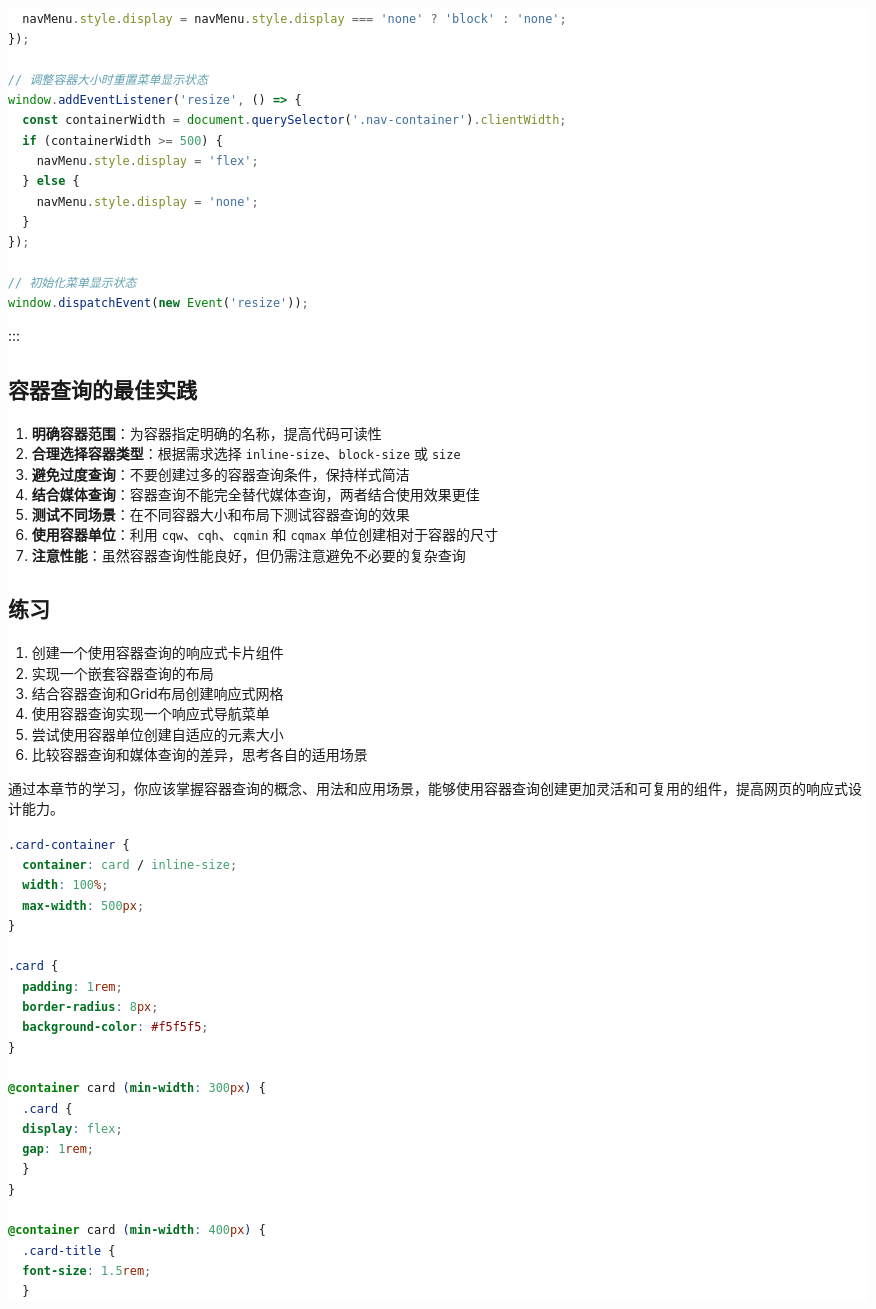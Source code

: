 ```javascript
  navMenu.style.display = navMenu.style.display === 'none' ? 'block' : 'none';
});

// 调整容器大小时重置菜单显示状态
window.addEventListener('resize', () => {
  const containerWidth = document.querySelector('.nav-container').clientWidth;
  if (containerWidth >= 500) {
    navMenu.style.display = 'flex';
  } else {
    navMenu.style.display = 'none';
  }
});

// 初始化菜单显示状态
window.dispatchEvent(new Event('resize'));
```
:::

## 容器查询的最佳实践

1. **明确容器范围**：为容器指定明确的名称，提高代码可读性
2. **合理选择容器类型**：根据需求选择 `inline-size`、`block-size` 或 `size`
3. **避免过度查询**：不要创建过多的容器查询条件，保持样式简洁
4. **结合媒体查询**：容器查询不能完全替代媒体查询，两者结合使用效果更佳
5. **测试不同场景**：在不同容器大小和布局下测试容器查询的效果
6. **使用容器单位**：利用 `cqw`、`cqh`、`cqmin` 和 `cqmax` 单位创建相对于容器的尺寸
7. **注意性能**：虽然容器查询性能良好，但仍需注意避免不必要的复杂查询

## 练习

1. 创建一个使用容器查询的响应式卡片组件
2. 实现一个嵌套容器查询的布局
3. 结合容器查询和Grid布局创建响应式网格
4. 使用容器查询实现一个响应式导航菜单
5. 尝试使用容器单位创建自适应的元素大小
6. 比较容器查询和媒体查询的差异，思考各自的适用场景

通过本章节的学习，你应该掌握容器查询的概念、用法和应用场景，能够使用容器查询创建更加灵活和可复用的组件，提高网页的响应式设计能力。


```css
.card-container {
  container: card / inline-size;
  width: 100%;
  max-width: 500px;
}

.card {
  padding: 1rem;
  border-radius: 8px;
  background-color: #f5f5f5;
}

@container card (min-width: 300px) {
  .card {
  display: flex;
  gap: 1rem;
  }
}

@container card (min-width: 400px) {
  .card-title {
  font-size: 1.5rem;
  }
```